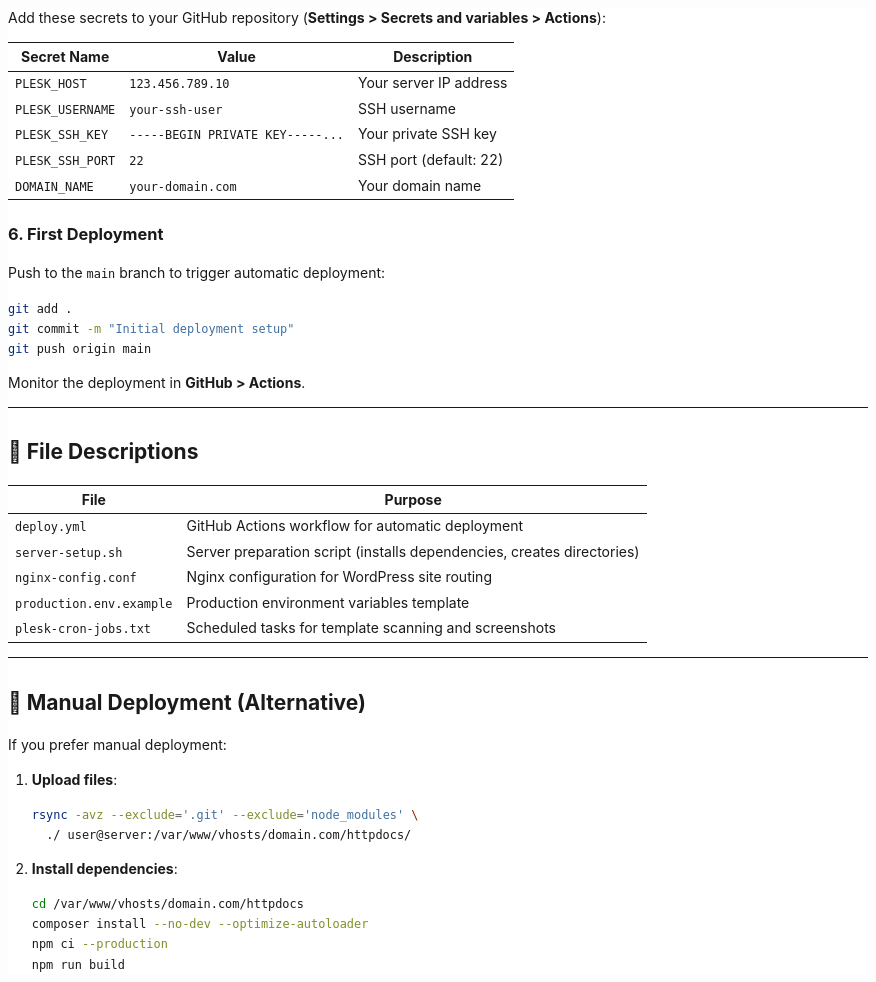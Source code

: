 Add these secrets to your GitHub repository (**Settings > Secrets and variables > Actions**):

| Secret Name | Value | Description |
|-------------|-------|-------------|
| `PLESK_HOST` | `123.456.789.10` | Your server IP address |
| `PLESK_USERNAME` | `your-ssh-user` | SSH username |
| `PLESK_SSH_KEY` | `-----BEGIN PRIVATE KEY-----...` | Your private SSH key |
| `PLESK_SSH_PORT` | `22` | SSH port (default: 22) |
| `DOMAIN_NAME` | `your-domain.com` | Your domain name |

### 6. First Deployment

Push to the `main` branch to trigger automatic deployment:

```bash
git add .
git commit -m "Initial deployment setup"
git push origin main
```

Monitor the deployment in **GitHub > Actions**.

---

## 📁 File Descriptions

| File | Purpose |
|------|---------|
| `deploy.yml` | GitHub Actions workflow for automatic deployment |
| `server-setup.sh` | Server preparation script (installs dependencies, creates directories) |
| `nginx-config.conf` | Nginx configuration for WordPress site routing |
| `production.env.example` | Production environment variables template |
| `plesk-cron-jobs.txt` | Scheduled tasks for template scanning and screenshots |

---

## 🔧 Manual Deployment (Alternative)

If you prefer manual deployment:

1. **Upload files**:
   ```bash
   rsync -avz --exclude='.git' --exclude='node_modules' \
     ./ user@server:/var/www/vhosts/domain.com/httpdocs/
   ```

2. **Install dependencies**:
   ```bash
   cd /var/www/vhosts/domain.com/httpdocs
   composer install --no-dev --optimize-autoloader
   npm ci --production
   npm run build
   ```
